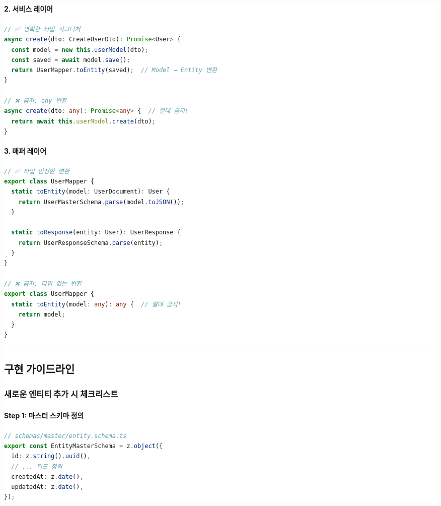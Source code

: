 #### 2. 서비스 레이어
```typescript
// ✅ 명확한 타입 시그니처
async create(dto: CreateUserDto): Promise<User> {
  const model = new this.userModel(dto);
  const saved = await model.save();
  return UserMapper.toEntity(saved);  // Model → Entity 변환
}

// ❌ 금지: any 반환
async create(dto: any): Promise<any> {  // 절대 금지!
  return await this.userModel.create(dto);
}
```

#### 3. 매퍼 레이어
```typescript
// ✅ 타입 안전한 변환
export class UserMapper {
  static toEntity(model: UserDocument): User {
    return UserMasterSchema.parse(model.toJSON());
  }
  
  static toResponse(entity: User): UserResponse {
    return UserResponseSchema.parse(entity);
  }
}

// ❌ 금지: 타입 없는 변환
export class UserMapper {
  static toEntity(model: any): any {  // 절대 금지!
    return model;
  }
}
```

---

## 구현 가이드라인

### 새로운 엔티티 추가 시 체크리스트

#### Step 1: 마스터 스키마 정의
```typescript
// schemas/master/entity.schema.ts
export const EntityMasterSchema = z.object({
  id: z.string().uuid(),
  // ... 필드 정의
  createdAt: z.date(),
  updatedAt: z.date(),
});
```
